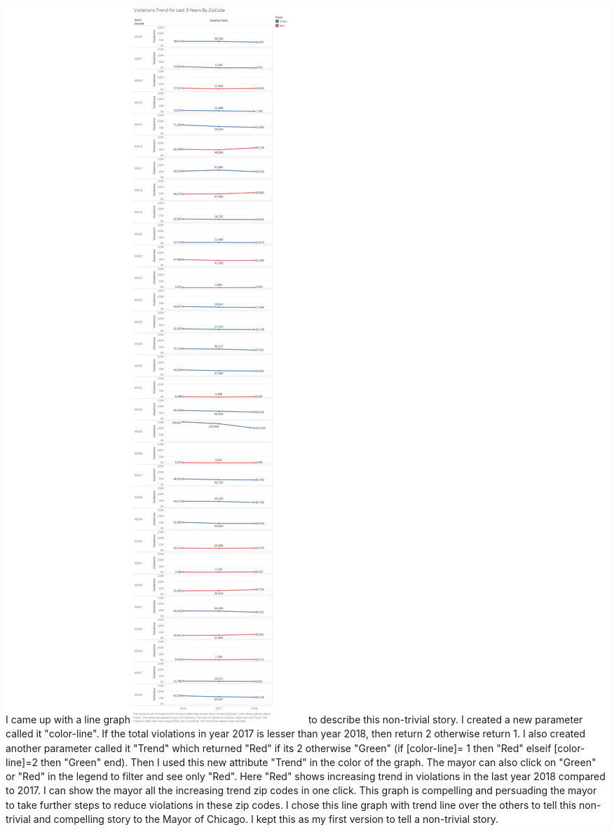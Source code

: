 I came up with a line graph ![alt text](images/nontrivial-3.png) to describe this non-trivial story. I created a new parameter called it "color-line". If the total violations in year 2017 is lesser than year 2018, then return 2 otherwise return 1. I also created another parameter called it "Trend" which returned "Red" if its 2 otherwise "Green" (if [color-line]= 1 then "Red" elseif [color-line]=2 then "Green" end). Then I used this new attribute "Trend" in the color of the graph. The mayor can also click on "Green" or "Red" in the legend to filter and see only "Red". Here "Red" shows increasing trend in violations in the last year 2018 compared to 2017. I can show the mayor all the increasing trend zip codes in one click. This graph is compelling and persuading the mayor to take further steps to reduce violations in these zip codes. I chose this line graph with trend line over the others to tell this non-trivial and compelling story to the Mayor of Chicago. I kept this as my first version to tell a non-trivial story.
